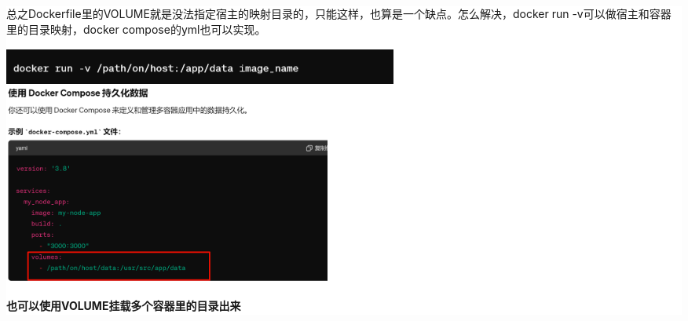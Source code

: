 

总之Dockerfile里的VOLUME就是没法指定宿主的映射目录的，只能这样，也算是一个缺点。怎么解决，docker run -v可以做宿主和容器里的目录映射，docker compose的yml也可以实现。

<img src="4.Dockerfile常见指令用法.assets/image-20240514180813842.png" alt="image-20240514180813842" style="zoom:50%;" /> 



<img src="4.Dockerfile常见指令用法.assets/image-20240514180831450.png" alt="image-20240514180831450" style="zoom:40%;" /> 



**也可以使用VOLUME挂载多个容器里的目录出来**
